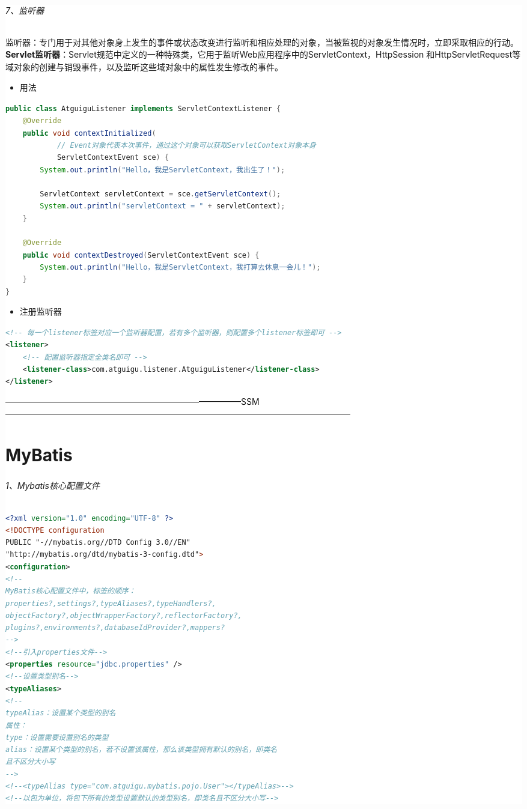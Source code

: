 ###### 7、监听器

​		监听器：专门用于对其他对象身上发生的事件或状态改变进行监听和相应处理的对象，当被监视的对象发生情况时，立即采取相应的行动。 **Servlet监听器**：Servlet规范中定义的一种特殊类，它用于监听Web应用程序中的ServletContext，HttpSession 和HttpServletRequest等域对象的创建与销毁事件，以及监听这些域对象中的属性发生修改的事件。

- 用法

```java
public class AtguiguListener implements ServletContextListener {
    @Override
    public void contextInitialized(
            // Event对象代表本次事件，通过这个对象可以获取ServletContext对象本身
            ServletContextEvent sce) {
        System.out.println("Hello，我是ServletContext，我出生了！");

        ServletContext servletContext = sce.getServletContext();
        System.out.println("servletContext = " + servletContext);
    }

    @Override
    public void contextDestroyed(ServletContextEvent sce) {
        System.out.println("Hello，我是ServletContext，我打算去休息一会儿！");
    }
}
```

- 注册监听器

```xml
<!-- 每一个listener标签对应一个监听器配置，若有多个监听器，则配置多个listener标签即可 -->
<listener>
    <!-- 配置监听器指定全类名即可 -->
    <listener-class>com.atguigu.listener.AtguiguListener</listener-class>
</listener>
```

————————————————————————————SSM—————————————————————————————————————————

# MyBatis

###### 1、Mybatis核心配置文件

```xml
<?xml version="1.0" encoding="UTF-8" ?>
<!DOCTYPE configuration
PUBLIC "-//mybatis.org//DTD Config 3.0//EN"
"http://mybatis.org/dtd/mybatis-3-config.dtd">
<configuration>
<!--
MyBatis核心配置文件中，标签的顺序：
properties?,settings?,typeAliases?,typeHandlers?,
objectFactory?,objectWrapperFactory?,reflectorFactory?,
plugins?,environments?,databaseIdProvider?,mappers?
-->
<!--引入properties文件-->
<properties resource="jdbc.properties" />
<!--设置类型别名-->
<typeAliases>
<!--
typeAlias：设置某个类型的别名
属性：
type：设置需要设置别名的类型
alias：设置某个类型的别名，若不设置该属性，那么该类型拥有默认的别名，即类名
且不区分大小写
-->
<!--<typeAlias type="com.atguigu.mybatis.pojo.User"></typeAlias>-->
<!--以包为单位，将包下所有的类型设置默认的类型别名，即类名且不区分大小写-->
```